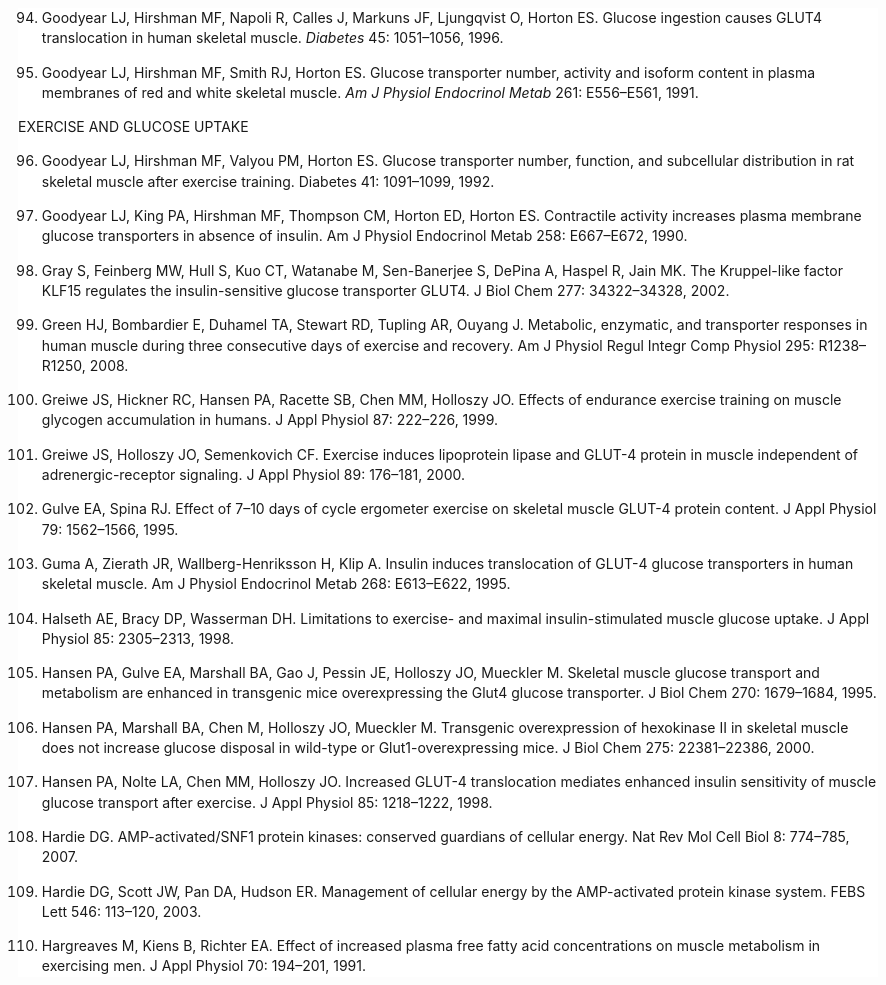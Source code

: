 94. Goodyear LJ, Hirshman MF, Napoli R, Calles J, Markuns JF, Ljungqvist O, Horton ES. Glucose ingestion causes GLUT4 translocation in human skeletal muscle. *Diabetes* 45: 1051–1056, 1996.

95. Goodyear LJ, Hirshman MF, Smith RJ, Horton ES. Glucose transporter number, activity and isoform content in plasma membranes of red and white skeletal muscle. *Am J Physiol Endocrinol Metab* 261: E556–E561, 1991.

EXERCISE AND GLUCOSE UPTAKE

96. Goodyear LJ, Hirshman MF, Valyou PM, Horton ES. Glucose transporter number, function, and subcellular distribution in rat skeletal muscle after exercise training. Diabetes 41: 1091–1099, 1992.

97. Goodyear LJ, King PA, Hirshman MF, Thompson CM, Horton ED, Horton ES. Contractile activity increases plasma membrane glucose transporters in absence of insulin. Am J Physiol Endocrinol Metab 258: E667–E672, 1990.

98. Gray S, Feinberg MW, Hull S, Kuo CT, Watanabe M, Sen-Banerjee S, DePina A, Haspel R, Jain MK. The Kruppel-like factor KLF15 regulates the insulin-sensitive glucose transporter GLUT4. J Biol Chem 277: 34322–34328, 2002.

99. Green HJ, Bombardier E, Duhamel TA, Stewart RD, Tupling AR, Ouyang J. Metabolic, enzymatic, and transporter responses in human muscle during three consecutive days of exercise and recovery. Am J Physiol Regul Integr Comp Physiol 295: R1238–R1250, 2008.

100. Greiwe JS, Hickner RC, Hansen PA, Racette SB, Chen MM, Holloszy JO. Effects of endurance exercise training on muscle glycogen accumulation in humans. J Appl Physiol 87: 222–226, 1999.

101. Greiwe JS, Holloszy JO, Semenkovich CF. Exercise induces lipoprotein lipase and GLUT-4 protein in muscle independent of adrenergic-receptor signaling. J Appl Physiol 89: 176–181, 2000.

102. Gulve EA, Spina RJ. Effect of 7–10 days of cycle ergometer exercise on skeletal muscle GLUT-4 protein content. J Appl Physiol 79: 1562–1566, 1995.

103. Guma A, Zierath JR, Wallberg-Henriksson H, Klip A. Insulin induces translocation of GLUT-4 glucose transporters in human skeletal muscle. Am J Physiol Endocrinol Metab 268: E613–E622, 1995.

104. Halseth AE, Bracy DP, Wasserman DH. Limitations to exercise- and maximal insulin-stimulated muscle glucose uptake. J Appl Physiol 85: 2305–2313, 1998.

105. Hansen PA, Gulve EA, Marshall BA, Gao J, Pessin JE, Holloszy JO, Mueckler M. Skeletal muscle glucose transport and metabolism are enhanced in transgenic mice overexpressing the Glut4 glucose transporter. J Biol Chem 270: 1679–1684, 1995.

106. Hansen PA, Marshall BA, Chen M, Holloszy JO, Mueckler M. Transgenic overexpression of hexokinase II in skeletal muscle does not increase glucose disposal in wild-type or Glut1-overexpressing mice. J Biol Chem 275: 22381–22386, 2000.

107. Hansen PA, Nolte LA, Chen MM, Holloszy JO. Increased GLUT-4 translocation mediates enhanced insulin sensitivity of muscle glucose transport after exercise. J Appl Physiol 85: 1218–1222, 1998.

108. Hardie DG. AMP-activated/SNF1 protein kinases: conserved guardians of cellular energy. Nat Rev Mol Cell Biol 8: 774–785, 2007.

109. Hardie DG, Scott JW, Pan DA, Hudson ER. Management of cellular energy by the AMP-activated protein kinase system. FEBS Lett 546: 113–120, 2003.

110. Hargreaves M, Kiens B, Richter EA. Effect of increased plasma free fatty acid concentrations on muscle metabolism in exercising men. J Appl Physiol 70: 194–201, 1991.
